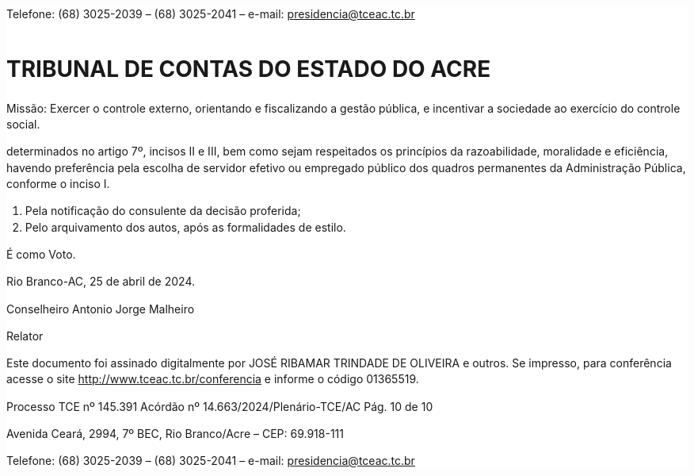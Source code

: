 Telefone: (68) 3025-2039 – (68) 3025-2041 – e-mail: presidencia@tceac.tc.br

# TRIBUNAL DE CONTAS DO ESTADO DO ACRE

Missão: Exercer o controle externo, orientando e fiscalizando a gestão pública, e incentivar a sociedade ao exercício do controle social.

determinados no artigo 7º, incisos II e III, bem como sejam respeitados os princípios da razoabilidade, moralidade e eficiência, havendo preferência pela escolha de servidor efetivo ou empregado público dos quadros permanentes da Administração Pública, conforme o inciso I.

1. Pela notificação do consulente da decisão proferida;
2. Pelo arquivamento dos autos, após as formalidades de estilo.

É como Voto.

Rio Branco-AC, 25 de abril de 2024.

Conselheiro Antonio Jorge Malheiro

Relator

Este documento foi assinado digitalmente por JOSÉ RIBAMAR TRINDADE DE OLIVEIRA e outros. Se impresso, para conferência acesse o site http://www.tceac.tc.br/conferencia e informe o código 01365519.

Processo TCE nº 145.391 Acórdão nº 14.663/2024/Plenário-TCE/AC Pág. 10 de 10

Avenida Ceará, 2994, 7º BEC, Rio Branco/Acre – CEP: 69.918-111

Telefone: (68) 3025-2039 – (68) 3025-2041 – e-mail: presidencia@tceac.tc.br

